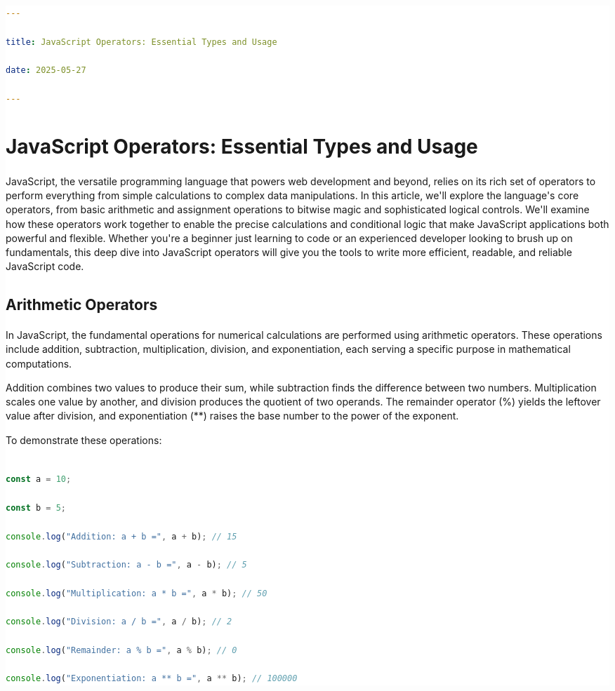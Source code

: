 ```yaml
---

title: JavaScript Operators: Essential Types and Usage

date: 2025-05-27

---
```



# JavaScript Operators: Essential Types and Usage

JavaScript, the versatile programming language that powers web development and beyond, relies on its rich set of operators to perform everything from simple calculations to complex data manipulations. In this article, we'll explore the language's core operators, from basic arithmetic and assignment operations to bitwise magic and sophisticated logical controls. We'll examine how these operators work together to enable the precise calculations and conditional logic that make JavaScript applications both powerful and flexible. Whether you're a beginner just learning to code or an experienced developer looking to brush up on fundamentals, this deep dive into JavaScript operators will give you the tools to write more efficient, readable, and reliable JavaScript code.


## Arithmetic Operators

In JavaScript, the fundamental operations for numerical calculations are performed using arithmetic operators. These operations include addition, subtraction, multiplication, division, and exponentiation, each serving a specific purpose in mathematical computations.

Addition combines two values to produce their sum, while subtraction finds the difference between two numbers. Multiplication scales one value by another, and division produces the quotient of two operands. The remainder operator (%) yields the leftover value after division, and exponentiation (**) raises the base number to the power of the exponent.

To demonstrate these operations:

```javascript

const a = 10;

const b = 5;

console.log("Addition: a + b =", a + b); // 15

console.log("Subtraction: a - b =", a - b); // 5

console.log("Multiplication: a * b =", a * b); // 50

console.log("Division: a / b =", a / b); // 2

console.log("Remainder: a % b =", a % b); // 0

console.log("Exponentiation: a ** b =", a ** b); // 100000

```
